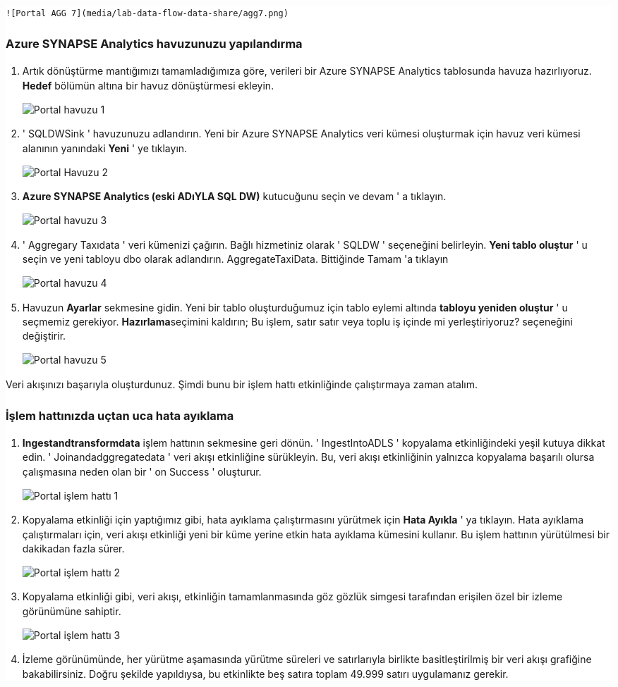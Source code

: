    ![Portal AGG 7](media/lab-data-flow-data-share/agg7.png)

### <a name="configure-you-azure-synapse-analytics-sink"></a>Azure SYNAPSE Analytics havuzunuzu yapılandırma

1. Artık dönüştürme mantığımızı tamamladığımıza göre, verileri bir Azure SYNAPSE Analytics tablosunda havuza hazırlıyoruz. **Hedef** bölümün altına bir havuz dönüştürmesi ekleyin.

    ![Portal havuzu 1](media/lab-data-flow-data-share/sink1.png)
1. ' SQLDWSink ' havuzunuzu adlandırın. Yeni bir Azure SYNAPSE Analytics veri kümesi oluşturmak için havuz veri kümesi alanının yanındaki **Yeni** ' ye tıklayın.

    ![Portal Havuzu 2](media/lab-data-flow-data-share/sink2.png)

1. **Azure SYNAPSE Analytics (eski ADıYLA SQL DW)** kutucuğunu seçin ve devam ' a tıklayın.

    ![Portal havuzu 3](media/lab-data-flow-data-share/sink3.png)
1. ' Aggregary Taxıdata ' veri kümenizi çağırın. Bağlı hizmetiniz olarak ' SQLDW ' seçeneğini belirleyin. **Yeni tablo oluştur** ' u seçin ve yeni tabloyu dbo olarak adlandırın. AggregateTaxiData. Bittiğinde Tamam 'a tıklayın

    ![Portal havuzu 4](media/lab-data-flow-data-share/sink4.png)
1. Havuzun **Ayarlar** sekmesine gidin. Yeni bir tablo oluşturduğumuz için tablo eylemi altında **tabloyu yeniden oluştur** ' u seçmemiz gerekiyor. **Hazırlama**seçimini kaldırın; Bu işlem, satır satır veya toplu iş içinde mi yerleştiriyoruz? seçeneğini değiştirir.

    ![Portal havuzu 5](media/lab-data-flow-data-share/sink5.png)

Veri akışınızı başarıyla oluşturdunuz. Şimdi bunu bir işlem hattı etkinliğinde çalıştırmaya zaman atalım.

### <a name="debug-your-pipeline-end-to-end"></a>İşlem hattınızda uçtan uca hata ayıklama

1. **Ingestandtransformdata** işlem hattının sekmesine geri dönün. ' IngestIntoADLS ' kopyalama etkinliğindeki yeşil kutuya dikkat edin. ' Joinandadggregatedata ' veri akışı etkinliğine sürükleyin. Bu, veri akışı etkinliğinin yalnızca kopyalama başarılı olursa çalışmasına neden olan bir ' on Success ' oluşturur.

    ![Portal işlem hattı 1](media/lab-data-flow-data-share/pipeline1.png)
1. Kopyalama etkinliği için yaptığımız gibi, hata ayıklama çalıştırmasını yürütmek için **Hata Ayıkla** ' ya tıklayın. Hata ayıklama çalıştırmaları için, veri akışı etkinliği yeni bir küme yerine etkin hata ayıklama kümesini kullanır. Bu işlem hattının yürütülmesi bir dakikadan fazla sürer.

    ![Portal işlem hattı 2](media/lab-data-flow-data-share/pipeline2.png)
1. Kopyalama etkinliği gibi, veri akışı, etkinliğin tamamlanmasında göz gözlük simgesi tarafından erişilen özel bir izleme görünümüne sahiptir.

    ![Portal işlem hattı 3](media/lab-data-flow-data-share/pipeline3.png)
1. İzleme görünümünde, her yürütme aşamasında yürütme süreleri ve satırlarıyla birlikte basitleştirilmiş bir veri akışı grafiğine bakabilirsiniz. Doğru şekilde yapıldıysa, bu etkinlikte beş satıra toplam 49.999 satırı uygulamanız gerekir.
